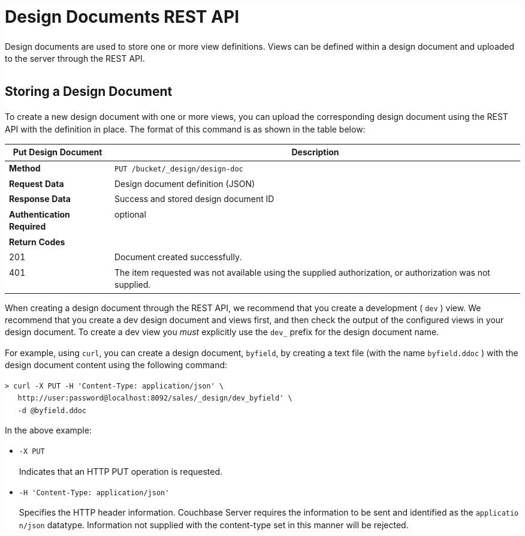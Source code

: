 <a id="couchbase-views-designdoc-api"></a>

# Design Documents REST API

Design documents are used to store one or more view definitions. Views can be
defined within a design document and uploaded to the server through the REST
API.

<a id="couchbase-views-designdoc-api-storing"></a>

## Storing a Design Document

To create a new design document with one or more views, you can upload the
corresponding design document using the REST API with the definition in place.
The format of this command is as shown in the table below:

<a id="couchbase-views-designdoc-api-put"></a>

Put Design Document | Description
----------------------------|---------------------------------------------------------------
**Method**                  | `PUT /bucket/_design/design-doc`                                                                         
**Request Data**            | Design document definition (JSON)                                                                        
**Response Data**           | Success and stored design document ID                                                                    
**Authentication Required** | optional                                                                                                 
**Return Codes**            |                                                                                                          
201                         | Document created successfully.                                                                           
401                         | The item requested was not available using the supplied authorization, or authorization was not supplied.

When creating a design document through the REST API, we recommend that you
create a development ( `dev` ) view. We recommend that you create a dev design
document and views first, and then check the output of the configured views in
your design document. To create a dev view you *must* explicitly use the `dev_`
prefix for the design document name.

For example, using `curl`, you can create a design document, `byfield`, by
creating a text file (with the name `byfield.ddoc` ) with the design document
content using the following command:


```
> curl -X PUT -H 'Content-Type: application/json' \
   http://user:password@localhost:8092/sales/_design/dev_byfield' \
   -d @byfield.ddoc
```

In the above example:

 * `-X PUT`

   Indicates that an HTTP PUT operation is requested.

 * `-H 'Content-Type: application/json'`

   Specifies the HTTP header information. Couchbase Server requires the information
   to be sent and identified as the `application/json` datatype. Information not
   supplied with the content-type set in this manner will be rejected.
